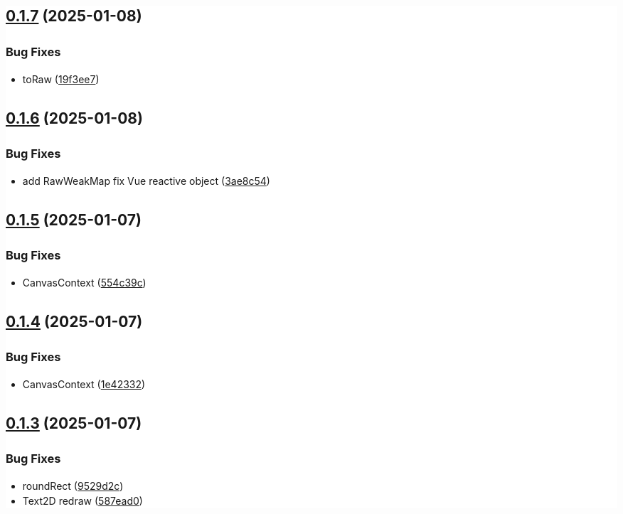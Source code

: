 

## [0.1.7](https://github.com/qq15725/modern-canvas/compare/v0.1.6...v0.1.7) (2025-01-08)


### Bug Fixes

* toRaw ([19f3ee7](https://github.com/qq15725/modern-canvas/commit/19f3ee764f6da3781f33e71243dc28a8b498f9b6))



## [0.1.6](https://github.com/qq15725/modern-canvas/compare/v0.1.5...v0.1.6) (2025-01-08)


### Bug Fixes

* add RawWeakMap fix Vue reactive object ([3ae8c54](https://github.com/qq15725/modern-canvas/commit/3ae8c54b5d2310eaf848b6cca77c10cbbefaa0f2))



## [0.1.5](https://github.com/qq15725/modern-canvas/compare/v0.1.4...v0.1.5) (2025-01-07)


### Bug Fixes

* CanvasContext ([554c39c](https://github.com/qq15725/modern-canvas/commit/554c39cf42debf60fa479883d1ca4840b17411bb))



## [0.1.4](https://github.com/qq15725/modern-canvas/compare/v0.1.3...v0.1.4) (2025-01-07)


### Bug Fixes

* CanvasContext ([1e42332](https://github.com/qq15725/modern-canvas/commit/1e423322b249abafd1c8b14392b4c1b093c05f92))



## [0.1.3](https://github.com/qq15725/modern-canvas/compare/v0.1.2...v0.1.3) (2025-01-07)


### Bug Fixes

* roundRect ([9529d2c](https://github.com/qq15725/modern-canvas/commit/9529d2c944e3919d89a79e4203b5ac90e1c9d80b))
* Text2D redraw ([587ead0](https://github.com/qq15725/modern-canvas/commit/587ead01275c9564ec80311392fd2cfdd2325ed1))
